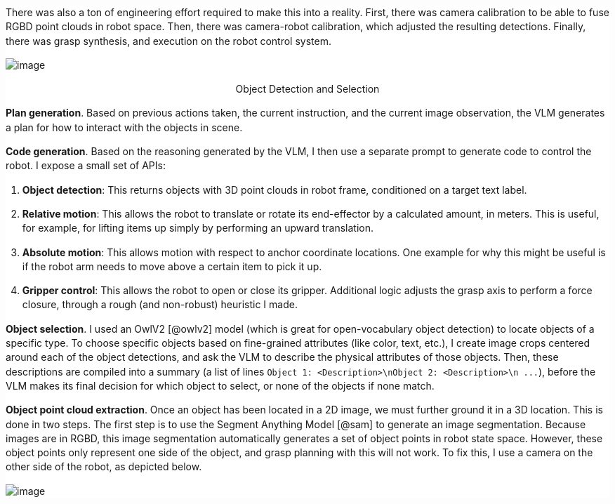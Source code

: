 There was also a ton of engineering effort required to make this into a
reality. First, there was camera calibration to be able to fuse RGBD
point clouds in robot space. Then, there was camera-robot calibration,
which adjusted the resulting detections. Finally, there was grasp
synthesis, and execution on the robot control system.

![image](/images/posts/2024/06/robotics-exploration/006_object_detection_and_selection.png)

<p style="text-align: center;">Object Detection and Selection</p>

**Plan generation**. Based on previous actions taken, the current
instruction, and the current image observation, the VLM generates a plan
for how to interact with the objects in scene.

**Code generation**. Based on the reasoning generated by the VLM, I then
use a separate prompt to generate code to control the robot. I expose a
small set of APIs:

1.  **Object detection**: This returns objects with 3D point clouds in
    robot frame, conditioned on a target text label.

2.  **Relative motion**: This allows the robot to translate or rotate
    its end-effector by a calculated amount, in meters. This is useful,
    for example, for lifting items up simply by performing an upward
    translation.

3.  **Absolute motion**: This allows motion with respect to anchor
    coordinate locations. One example for why this might be useful is if
    the robot arm needs to move above a certain item to pick it up.

4.  **Gripper control**: This allows the robot to open or close its
    gripper. Additional logic adjusts the grasp axis to perform a force
    closure, through a rough (and non-robust) heuristic I made.

**Object selection**. I used an OwlV2 [@owlv2] model (which is great for
open-vocabulary object detection) to locate objects of a specific type.
To choose specific objects based on fine-grained attributes (like color,
text, etc.), I create image crops centered around each of the object
detections, and ask the VLM to describe the physical attributes of those
objects. Then, these descriptions are compiled into a summary (a list of
lines `Object 1: <Description>\nObject 2: <Description>\n ...`), before
the VLM makes its final decision for which object to select, or none of
the objects if none match.

**Object point cloud extraction**. Once an object has been located in a
2D image, we must further ground it in a 3D location. This is done in
two steps. The first step is to use the Segment Anything Model [@sam] to
generate an image segmentation. Because images are in RGBD, this image
segmentation automatically generates a set of object points in robot
state space. However, these object points only represent one side of the
object, and grasp planning with this will not work. To fix this, I use a
camera on the other side of the robot, as depicted below.

![image](/images/posts/2024/06/robotics-exploration/006_camera_layout.png)
